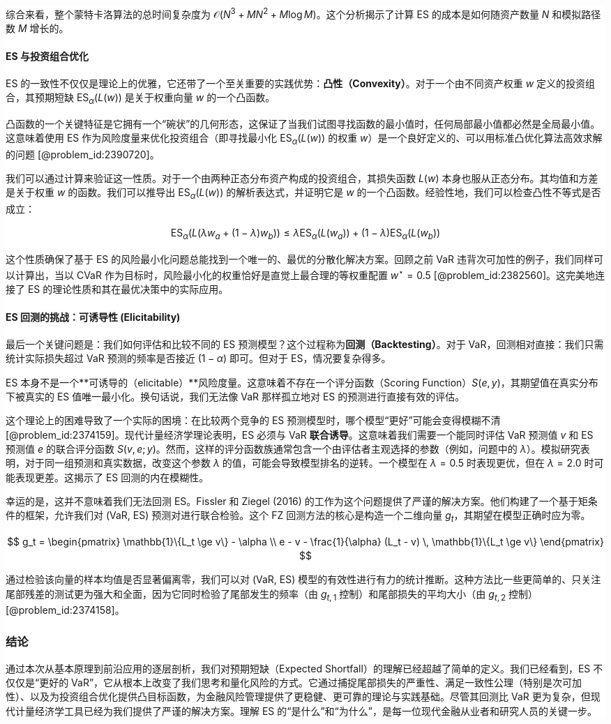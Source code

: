 综合来看，整个蒙特卡洛算法的总时间复杂度为 $\mathcal{O}(N^3 + M N^2 + M \log M)$。这个分析揭示了计算 ES 的成本是如何随资产数量 $N$ 和模拟路径数 $M$ 增长的。

#### ES 与投资组合优化

ES 的一致性不仅仅是理论上的优雅，它还带了一个至关重要的实践优势：**凸性（Convexity）**。对于一个由不同资产权重 $w$ 定义的投资组合，其预期短缺 $\mathrm{ES}_\alpha(L(w))$ 是关于权重向量 $w$ 的一个凸函数。

凸函数的一个关键特征是它拥有一个“碗状”的几何形态，这保证了当我们试图寻找函数的最小值时，任何局部最小值都必然是全局最小值。这意味着使用 ES 作为风险度量来优化投资组合（即寻找最小化 $\mathrm{ES}_\alpha(L(w))$ 的权重 $w$）是一个良好定义的、可以用标准凸优化算法高效求解的问题 [@problem_id:2390720]。

我们可以通过计算来验证这一性质。对于一个由两种正态分布资产构成的投资组合，其损失函数 $L(w)$ 本身也服从正态分布。其均值和方差是关于权重 $w$ 的函数。我们可以推导出 $\mathrm{ES}_\alpha(L(w))$ 的解析表达式，并证明它是 $w$ 的一个凸函数。经验性地，我们可以检查凸性不等式是否成立：

$$ \mathrm{ES}_\alpha(L(\lambda w_a + (1-\lambda) w_b)) \le \lambda \mathrm{ES}_\alpha(L(w_a)) + (1-\lambda) \mathrm{ES}_\alpha(L(w_b)) $$

这个性质确保了基于 ES 的风险最小化问题总能找到一个唯一的、最优的分散化解决方案。回顾之前 VaR 违背次可加性的例子，我们同样可以计算出，当以 CVaR 作为目标时，风险最小化的权重恰好是直觉上最合理的等权重配置 $w^\star = 0.5$ [@problem_id:2382560]。这完美地连接了 ES 的理论性质和其在最优决策中的实际应用。

#### ES 回测的挑战：可诱导性 (Elicitability)

最后一个关键问题是：我们如何评估和比较不同的 ES 预测模型？这个过程称为**回测（Backtesting）**。对于 VaR，回测相对直接：我们只需统计实际损失超过 VaR 预测的频率是否接近 $(1-\alpha)$ 即可。但对于 ES，情况要复杂得多。

ES 本身不是一个**可诱导的（elicitable）**风险度量。这意味着不存在一个评分函数（Scoring Function）$S(e, y)$，其期望值在真实分布下被真实的 ES 值唯一最小化。换句话说，我们无法像 VaR 那样孤立地对 ES 的预测进行直接有效的评估。

这个理论上的困难导致了一个实际的困境：在比较两个竞争的 ES 预测模型时，哪个模型“更好”可能会变得模糊不清 [@problem_id:2374159]。现代计量经济学理论表明，ES 必须与 VaR **联合诱导**。这意味着我们需要一个能同时评估 VaR 预测值 $v$ 和 ES 预测值 $e$ 的联合评分函数 $S(v, e; y)$。然而，这样的评分函数族通常包含一个由评估者主观选择的参数（例如，问题中的 $\lambda$）。模拟研究表明，对于同一组预测和真实数据，改变这个参数 $\lambda$ 的值，可能会导致模型排名的逆转。一个模型在 $\lambda=0.5$ 时表现更优，但在 $\lambda=2.0$ 时可能表现更差。这揭示了 ES 回测的内在模糊性。

幸运的是，这并不意味着我们无法回测 ES。Fissler 和 Ziegel (2016) 的工作为这个问题提供了严谨的解决方案。他们构建了一个基于矩条件的框架，允许我们对 (VaR, ES) 预测对进行联合检验。这个 FZ 回测方法的核心是构造一个二维向量 $g_t$，其期望在模型正确时应为零。

$$ g_t = \begin{pmatrix} \mathbb{1}\{L_t \ge v\} - \alpha \\ e - v - \frac{1}{\alpha} (L_t - v) \, \mathbb{1}\{L_t \ge v\} \end{pmatrix} $$

通过检验该向量的样本均值是否显著偏离零，我们可以对 (VaR, ES) 模型的有效性进行有力的统计推断。这种方法比一些更简单的、只关注尾部残差的测试更为强大和全面，因为它同时检验了尾部发生的频率（由 $g_{t,1}$ 控制）和尾部损失的平均大小（由 $g_{t,2}$ 控制）[@problem_id:2374158]。

### 结论

通过本次从基本原理到前沿应用的逐层剖析，我们对预期短缺（Expected Shortfall）的理解已经超越了简单的定义。我们已经看到，ES 不仅仅是“更好的 VaR”，它从根本上改变了我们思考和量化风险的方式。它通过捕捉尾部损失的严重性、满足一致性公理（特别是次可加性）、以及为投资组合优化提供凸目标函数，为金融风险管理提供了更稳健、更可靠的理论与实践基础。尽管其回测比 VaR 更为复杂，但现代计量经济学工具已经为我们提供了严谨的解决方案。理解 ES 的“是什么”和“为什么”，是每一位现代金融从业者和研究人员的关键一步。

